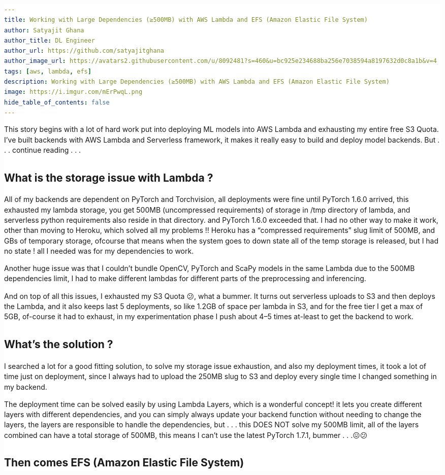 ```yaml
---
title: Working with Large Dependencies (≥500MB) with AWS Lambda and EFS (Amazon Elastic File System)
author: Satyajit Ghana
author_title: DL Engineer
author_url: https://github.com/satyajitghana
author_image_url: https://avatars2.githubusercontent.com/u/8092481?s=460&u=bc925e234688ba256e7038594a8197632d0c8a1b&v=4
tags: [aws, lambda, efs]
description: Working with Large Dependencies (≥500MB) with AWS Lambda and EFS (Amazon Elastic File System)
image: https://i.imgur.com/mErPwqL.png
hide_table_of_contents: false
---
```


This story begins with a lot of hard work put into deploying ML models into AWS Lambda and exhausting my entire free S3 Quota. I’ve built backends with AWS Lambda and Serverless framework, it makes it really easy to build and deploy model backends. But . . . continue reading . . .

## What is the storage issue with Lambda ?

All of my backends are dependent on PyTorch and Torchvision, all deployments were fine until PyTorch 1.6.0 arrived, this exhausted my lambda storage, you get 500MB (uncompressed requirements) of storage in /tmp directory of lambda, and serverless python requirements also reside in that directory. and PyTorch 1.6.0 exceeded that. I had no other way to make it work, other than moving to Heroku, which solved all my problems !! Heroku has a “compressed requirements” slug limit of 500MB, and GBs of temporary storage, ofcourse that means when the system goes to down state all of the temp storage is released, but I had no state ! all I needed was for my dependencies to work.

Another huge issue was that I couldn’t bundle OpenCV, PyTorch and ScaPy models in the same Lambda due to the 500MB dependencies limit, I had to make different lambdas for different parts of the preprocessing and inferencing.

And on top of all this issues, I exhausted my S3 Quota 😕, what a bummer. It turns out serverless uploads to S3 and then deploys the Lambda, and it also keeps last 5 deployments, so like 1.2GB of space per lambda in S3, and for the free tier I get a max of 5GB, of-course it had to exhaust, in my experimentation phase I push about 4–5 times at-least to get the backend to work.

## What’s the solution ?

I searched a lot for a good fitting solution, to solve my storage issue exhaustion, and also my deployment times, it took a lot of time just on deployment, since I always had to upload the 250MB slug to S3 and deploy every single time I changed something in my backend.

The deployment time can be solved easily by using Lambda Layers, which is a wonderful concept! it lets you create different layers with different dependencies, and you can simply always update your backend function without needing to change the layers, the layers are responsible to handle the dependencies, but . . . this DOES NOT solve my 500MB limit, all of the layers combined can have a total storage of 500MB, this means I can’t use the latest PyTorch 1.7.1, bummer . . .😖😕

## Then comes EFS (Amazon Elastic File System)
